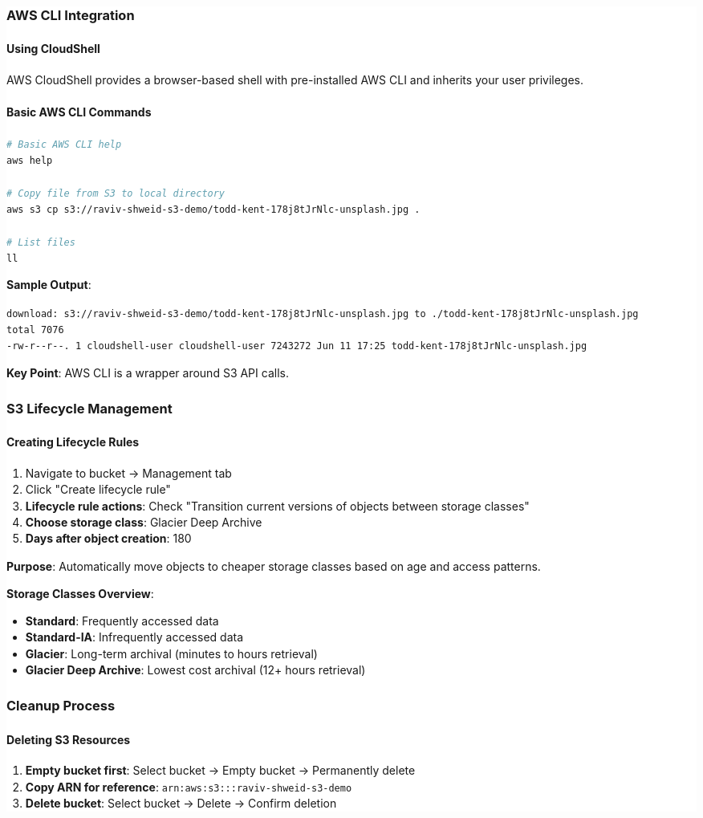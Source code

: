 ### AWS CLI Integration

#### Using CloudShell
AWS CloudShell provides a browser-based shell with pre-installed AWS CLI and inherits your user privileges.

#### Basic AWS CLI Commands
```bash
# Basic AWS CLI help
aws help

# Copy file from S3 to local directory
aws s3 cp s3://raviv-shweid-s3-demo/todd-kent-178j8tJrNlc-unsplash.jpg .

# List files
ll
```

**Sample Output**:
```bash
download: s3://raviv-shweid-s3-demo/todd-kent-178j8tJrNlc-unsplash.jpg to ./todd-kent-178j8tJrNlc-unsplash.jpg
total 7076
-rw-r--r--. 1 cloudshell-user cloudshell-user 7243272 Jun 11 17:25 todd-kent-178j8tJrNlc-unsplash.jpg
```

**Key Point**: AWS CLI is a wrapper around S3 API calls.

### S3 Lifecycle Management

#### Creating Lifecycle Rules
1. Navigate to bucket → Management tab
2. Click "Create lifecycle rule"
3. **Lifecycle rule actions**: Check "Transition current versions of objects between storage classes"
4. **Choose storage class**: Glacier Deep Archive
5. **Days after object creation**: 180

**Purpose**: Automatically move objects to cheaper storage classes based on age and access patterns.

**Storage Classes Overview**:
- **Standard**: Frequently accessed data
- **Standard-IA**: Infrequently accessed data
- **Glacier**: Long-term archival (minutes to hours retrieval)
- **Glacier Deep Archive**: Lowest cost archival (12+ hours retrieval)

### Cleanup Process

#### Deleting S3 Resources
1. **Empty bucket first**: Select bucket → Empty bucket → Permanently delete
2. **Copy ARN for reference**: `arn:aws:s3:::raviv-shweid-s3-demo`
3. **Delete bucket**: Select bucket → Delete → Confirm deletion
